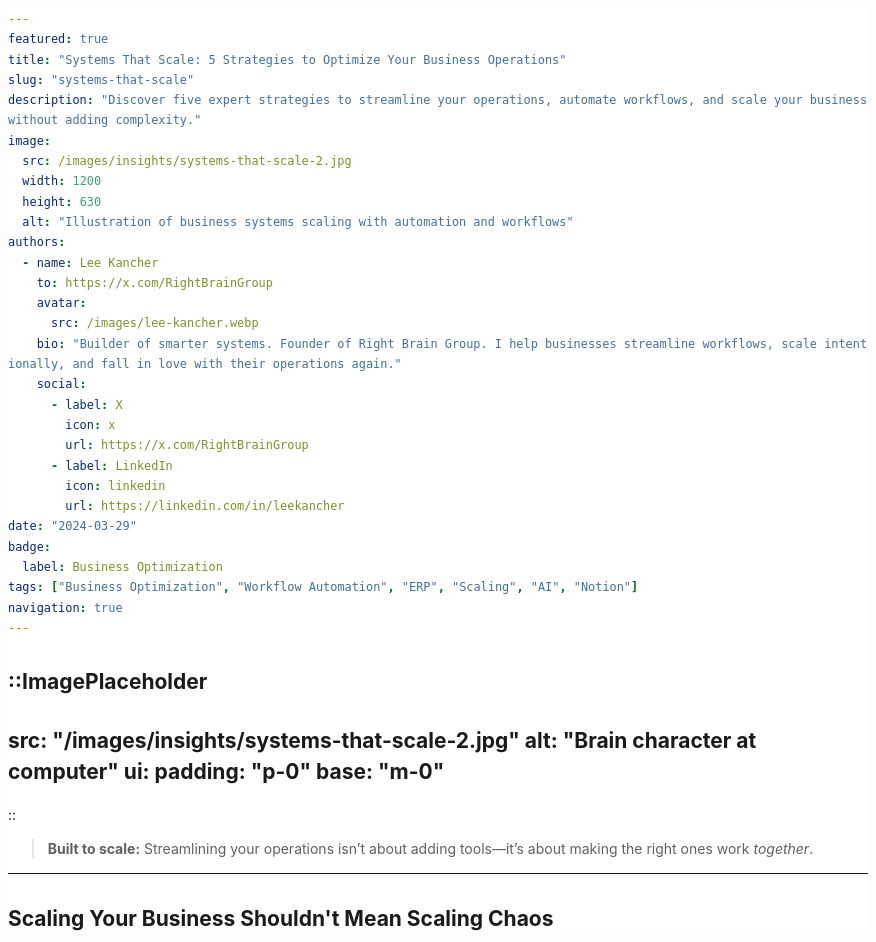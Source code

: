 ```yaml
---
featured: true
title: "Systems That Scale: 5 Strategies to Optimize Your Business Operations"
slug: "systems-that-scale"
description: "Discover five expert strategies to streamline your operations, automate workflows, and scale your business without adding complexity."
image:
  src: /images/insights/systems-that-scale-2.jpg
  width: 1200
  height: 630
  alt: "Illustration of business systems scaling with automation and workflows"
authors:
  - name: Lee Kancher
    to: https://x.com/RightBrainGroup
    avatar:
      src: /images/lee-kancher.webp
    bio: "Builder of smarter systems. Founder of Right Brain Group. I help businesses streamline workflows, scale intentionally, and fall in love with their operations again."
    social:
      - label: X
        icon: x
        url: https://x.com/RightBrainGroup
      - label: LinkedIn
        icon: linkedin
        url: https://linkedin.com/in/leekancher
date: "2024-03-29"
badge:
  label: Business Optimization
tags: ["Business Optimization", "Workflow Automation", "ERP", "Scaling", "AI", "Notion"]
navigation: true
---
```


::ImagePlaceholder
---
src: "/images/insights/systems-that-scale-2.jpg"
alt: "Brain character at computer"
ui:
  padding: "p-0"
  base: "m-0"
---
::

> **Built to scale:** Streamlining your operations isn’t about adding tools—it’s about making the right ones work *together*.

---

## Scaling Your Business Shouldn't Mean Scaling Chaos
